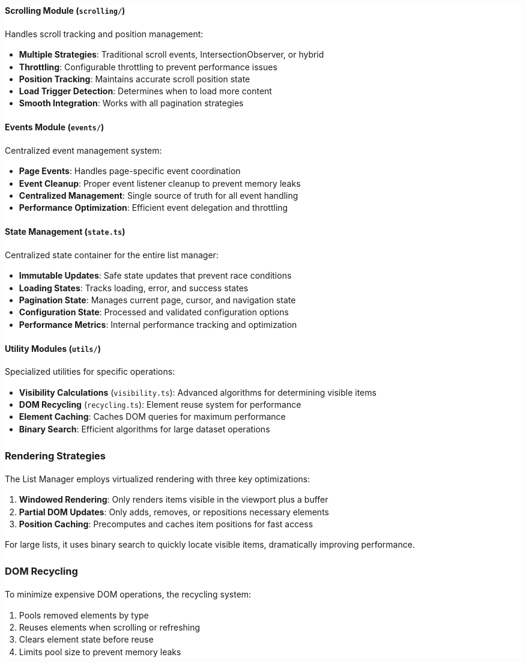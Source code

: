 #### **Scrolling Module** (`scrolling/`)

Handles scroll tracking and position management:

- **Multiple Strategies**: Traditional scroll events, IntersectionObserver, or hybrid
- **Throttling**: Configurable throttling to prevent performance issues
- **Position Tracking**: Maintains accurate scroll position state
- **Load Trigger Detection**: Determines when to load more content
- **Smooth Integration**: Works with all pagination strategies

#### **Events Module** (`events/`)

Centralized event management system:

- **Page Events**: Handles page-specific event coordination
- **Event Cleanup**: Proper event listener cleanup to prevent memory leaks
- **Centralized Management**: Single source of truth for all event handling
- **Performance Optimization**: Efficient event delegation and throttling

#### **State Management** (`state.ts`)

Centralized state container for the entire list manager:

- **Immutable Updates**: Safe state updates that prevent race conditions
- **Loading States**: Tracks loading, error, and success states
- **Pagination State**: Manages current page, cursor, and navigation state
- **Configuration State**: Processed and validated configuration options
- **Performance Metrics**: Internal performance tracking and optimization

#### **Utility Modules** (`utils/`)

Specialized utilities for specific operations:

- **Visibility Calculations** (`visibility.ts`): Advanced algorithms for determining visible items
- **DOM Recycling** (`recycling.ts`): Element reuse system for performance
- **Element Caching**: Caches DOM queries for maximum performance
- **Binary Search**: Efficient algorithms for large dataset operations

### Rendering Strategies

The List Manager employs virtualized rendering with three key optimizations:

1. **Windowed Rendering**: Only renders items visible in the viewport plus a buffer
2. **Partial DOM Updates**: Only adds, removes, or repositions necessary elements
3. **Position Caching**: Precomputes and caches item positions for fast access

For large lists, it uses binary search to quickly locate visible items, dramatically improving performance.

### DOM Recycling

To minimize expensive DOM operations, the recycling system:

1. Pools removed elements by type
2. Reuses elements when scrolling or refreshing
3. Clears element state before reuse
4. Limits pool size to prevent memory leaks
